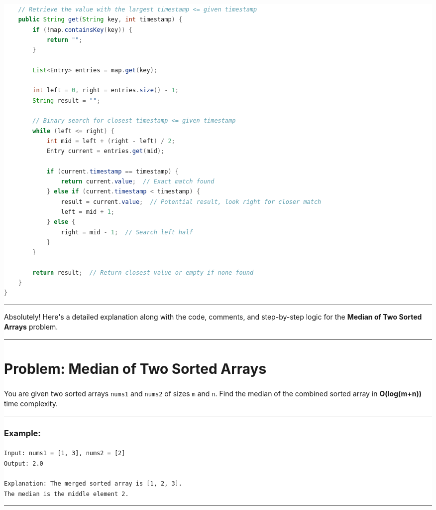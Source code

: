 ```java
    // Retrieve the value with the largest timestamp <= given timestamp
    public String get(String key, int timestamp) {
        if (!map.containsKey(key)) {
            return "";
        }

        List<Entry> entries = map.get(key);

        int left = 0, right = entries.size() - 1;
        String result = "";

        // Binary search for closest timestamp <= given timestamp
        while (left <= right) {
            int mid = left + (right - left) / 2;
            Entry current = entries.get(mid);

            if (current.timestamp == timestamp) {
                return current.value;  // Exact match found
            } else if (current.timestamp < timestamp) {
                result = current.value;  // Potential result, look right for closer match
                left = mid + 1;
            } else {
                right = mid - 1;  // Search left half
            }
        }

        return result;  // Return closest value or empty if none found
    }
}
```

---
Absolutely! Here's a detailed explanation along with the code, comments, and step-by-step logic for the **Median of Two Sorted Arrays** problem.

---

# Problem: Median of Two Sorted Arrays

You are given two sorted arrays `nums1` and `nums2` of sizes `m` and `n`.
Find the median of the combined sorted array in **O(log(m+n))** time complexity.

---

### Example:

```
Input: nums1 = [1, 3], nums2 = [2]
Output: 2.0

Explanation: The merged sorted array is [1, 2, 3].  
The median is the middle element 2.
```

---